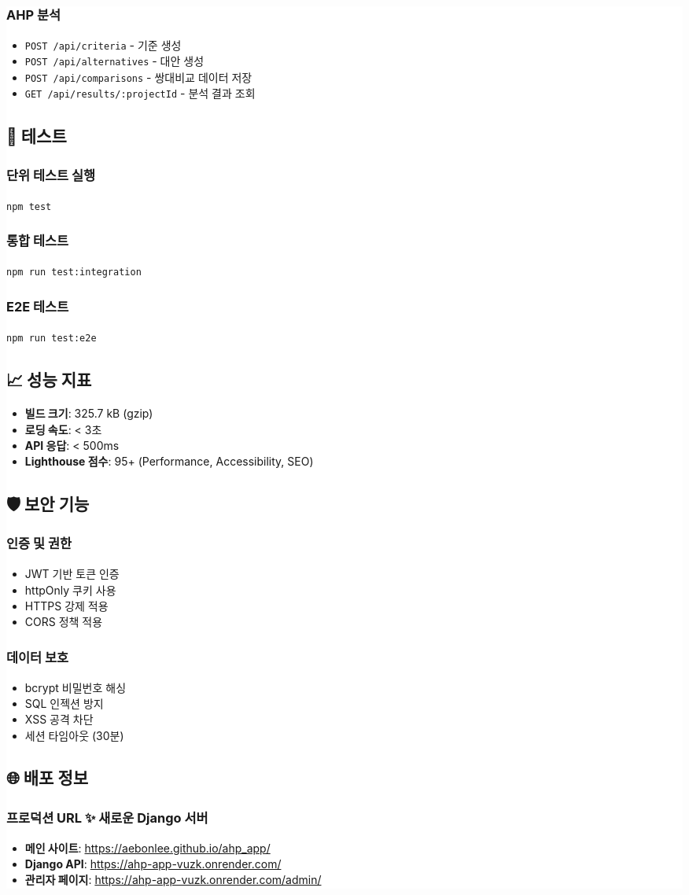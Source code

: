 ### AHP 분석
- `POST /api/criteria` - 기준 생성
- `POST /api/alternatives` - 대안 생성
- `POST /api/comparisons` - 쌍대비교 데이터 저장
- `GET /api/results/:projectId` - 분석 결과 조회

## 🧪 테스트

### 단위 테스트 실행
```bash
npm test
```

### 통합 테스트
```bash
npm run test:integration
```

### E2E 테스트
```bash
npm run test:e2e
```

## 📈 성능 지표

- **빌드 크기**: 325.7 kB (gzip)
- **로딩 속도**: < 3초
- **API 응답**: < 500ms
- **Lighthouse 점수**: 95+ (Performance, Accessibility, SEO)

## 🛡️ 보안 기능

### 인증 및 권한
- JWT 기반 토큰 인증
- httpOnly 쿠키 사용
- HTTPS 강제 적용
- CORS 정책 적용

### 데이터 보호
- bcrypt 비밀번호 해싱
- SQL 인젝션 방지
- XSS 공격 차단
- 세션 타임아웃 (30분)

## 🌐 배포 정보

### 프로덕션 URL ✨ **새로운 Django 서버**
- **메인 사이트**: https://aebonlee.github.io/ahp_app/
- **Django API**: https://ahp-app-vuzk.onrender.com/
- **관리자 페이지**: https://ahp-app-vuzk.onrender.com/admin/
